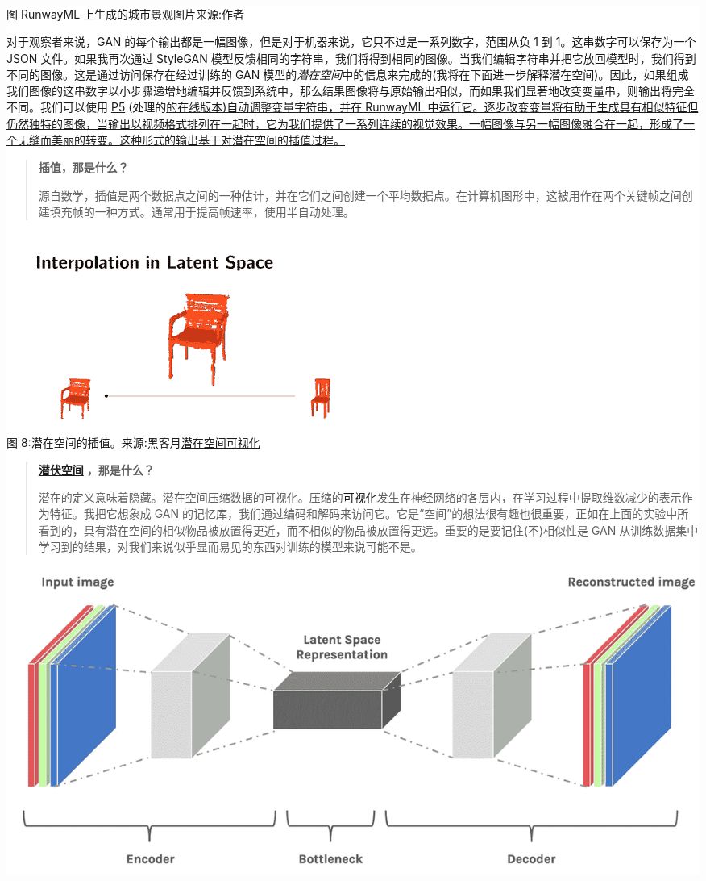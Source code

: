 图 RunwayML 上生成的城市景观图片来源:作者

对于观察者来说，GAN 的每个输出都是一幅图像，但是对于机器来说，它只不过是一系列数字，范围从负 1 到 1。这串数字可以保存为一个 JSON 文件。如果我再次通过 StyleGAN 模型反馈相同的字符串，我们将得到相同的图像。当我们编辑字符串并把它放回模型时，我们得到不同的图像。这是通过访问保存在经过训练的 GAN 模型的*潜在空间*中的信息来完成的(我将在下面进一步解释潜在空间)。因此，如果组成我们图像的这串数字以小步骤递增地编辑并反馈到系统中，那么结果图像将与原始输出相似，而如果我们显著地改变变量串，则输出将完全不同。我们可以使用 [P5](https://p5js.org/) (处理的[的在线版本)自动调整变量字符串，并在 RunwayML 中运行它。逐步改变变量将有助于生成具有相似特征但仍然独特的图像，当输出以视频格式排列在一起时，它为我们提供了一系列连续的视觉效果。一幅图像与另一幅图像融合在一起，形成了一个无缝而美丽的转变。这种形式的输出基于对潜在空间的插值过程。](https://processing.org/)

> **插值，那是什么？**
> 
> 源自数学，插值是两个数据点之间的一种估计，并在它们之间创建一个平均数据点。在计算机图形中，这被用作在两个关键帧之间创建填充帧的一种方式。通常用于提高帧速率，使用半自动处理。

![](img/10161b3c945ed5d8ed9a74b378184a64.png)

图 8:潜在空间的插值。来源:黑客月[潜在空间可视化](https://hackernoon.com/latent-space-visualization-deep-learning-bits-2-bd09a46920df)

> [**潜伏空间**](/understanding-latent-space-in-machine-learning-de5a7c687d8d) **，那是什么？**
> 
> 潜在的定义意味着隐藏。潜在空间压缩数据的可视化。压缩的[可视化](https://hackernoon.com/latent-space-visualization-deep-learning-bits-2-bd09a46920df)发生在神经网络的各层内，在学习过程中提取维数减少的表示作为特征。我把它想象成 GAN 的记忆库，我们通过编码和解码来访问它。它是“空间”的想法很有趣也很重要，正如在上面的实验中所看到的，具有潜在空间的相似物品被放置得更近，而不相似的物品被放置得更远。重要的是要记住(不)相似性是 GAN 从训练数据集中学习到的结果，对我们来说似乎显而易见的东西对训练的模型来说可能不是。

![](img/610f8e9ddbfddcfd0185d7d7e567f766.png)
